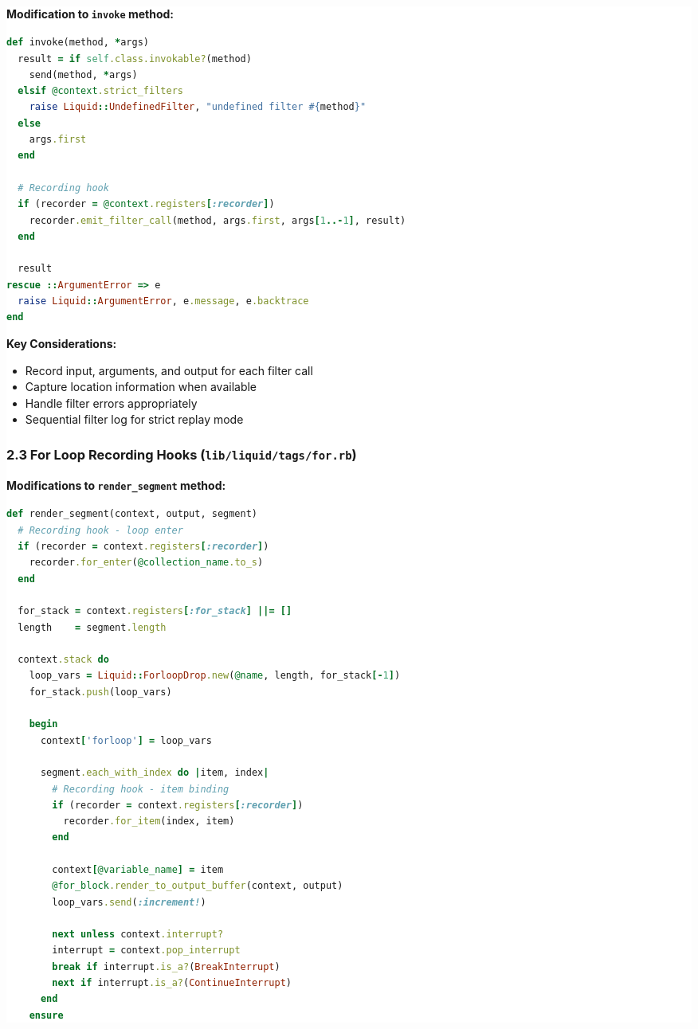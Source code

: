 **Modification to `invoke` method:**

```ruby
def invoke(method, *args)
  result = if self.class.invokable?(method)
    send(method, *args)
  elsif @context.strict_filters
    raise Liquid::UndefinedFilter, "undefined filter #{method}"
  else
    args.first
  end
  
  # Recording hook
  if (recorder = @context.registers[:recorder])
    recorder.emit_filter_call(method, args.first, args[1..-1], result)
  end
  
  result
rescue ::ArgumentError => e
  raise Liquid::ArgumentError, e.message, e.backtrace
end
```

**Key Considerations:**
- Record input, arguments, and output for each filter call
- Capture location information when available
- Handle filter errors appropriately
- Sequential filter log for strict replay mode

### 2.3 For Loop Recording Hooks (`lib/liquid/tags/for.rb`)

**Modifications to `render_segment` method:**

```ruby
def render_segment(context, output, segment)
  # Recording hook - loop enter
  if (recorder = context.registers[:recorder])
    recorder.for_enter(@collection_name.to_s)
  end
  
  for_stack = context.registers[:for_stack] ||= []
  length    = segment.length

  context.stack do
    loop_vars = Liquid::ForloopDrop.new(@name, length, for_stack[-1])
    for_stack.push(loop_vars)

    begin
      context['forloop'] = loop_vars

      segment.each_with_index do |item, index|
        # Recording hook - item binding
        if (recorder = context.registers[:recorder])
          recorder.for_item(index, item)
        end
        
        context[@variable_name] = item
        @for_block.render_to_output_buffer(context, output)
        loop_vars.send(:increment!)

        next unless context.interrupt?
        interrupt = context.pop_interrupt
        break if interrupt.is_a?(BreakInterrupt)
        next if interrupt.is_a?(ContinueInterrupt)
      end
    ensure
```